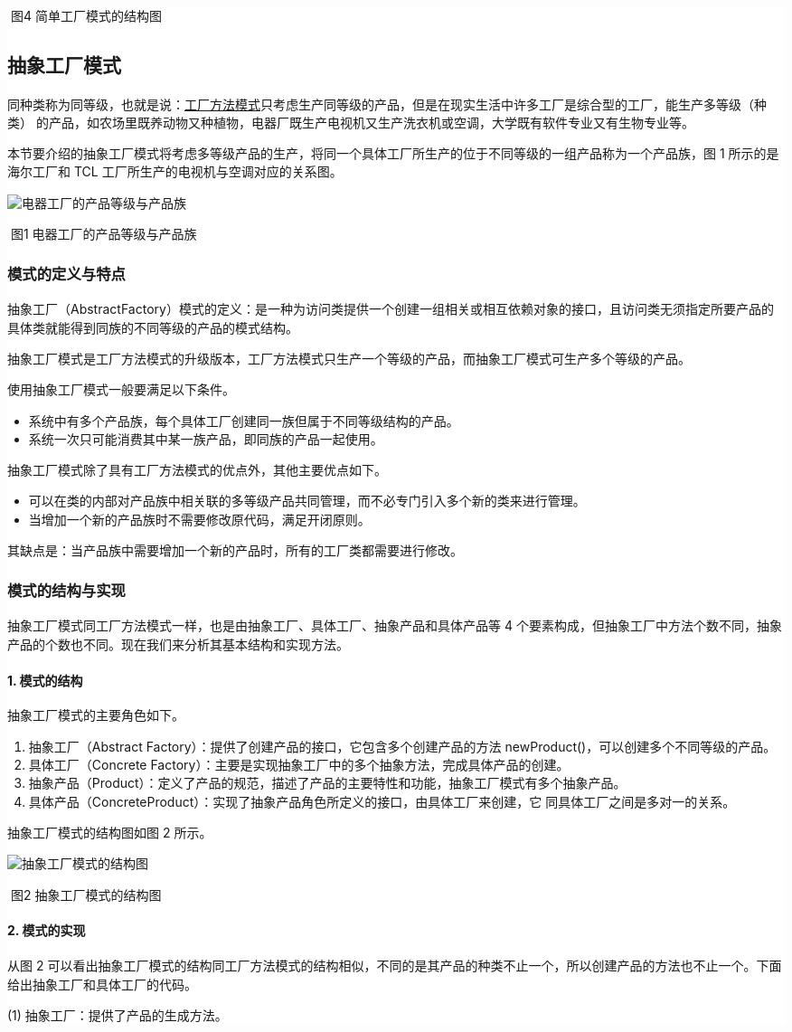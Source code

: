 ​																									图4 简单工厂模式的结构图

## 抽象工厂模式

同种类称为同等级，也就是说：[工厂方法模式](http://c.biancheng.net/view/1348.html)只考虑生产同等级的产品，但是在现实生活中许多工厂是综合型的工厂，能生产多等级（种类） 的产品，如农场里既养动物又种植物，电器厂既生产电视机又生产洗衣机或空调，大学既有软件专业又有生物专业等。

本节要介绍的抽象工厂模式将考虑多等级产品的生产，将同一个具体工厂所生产的位于不同等级的一组产品称为一个产品族，图 1 所示的是海尔工厂和 TCL 工厂所生产的电视机与空调对应的关系图。



![电器工厂的产品等级与产品族](http://c.biancheng.net/uploads/allimg/181114/3-1Q1141559151S.gif)

​																						图1 电器工厂的产品等级与产品族

### 模式的定义与特点

抽象工厂（AbstractFactory）模式的定义：是一种为访问类提供一个创建一组相关或相互依赖对象的接口，且访问类无须指定所要产品的具体类就能得到同族的不同等级的产品的模式结构。

抽象工厂模式是工厂方法模式的升级版本，工厂方法模式只生产一个等级的产品，而抽象工厂模式可生产多个等级的产品。

使用抽象工厂模式一般要满足以下条件。

- 系统中有多个产品族，每个具体工厂创建同一族但属于不同等级结构的产品。
- 系统一次只可能消费其中某一族产品，即同族的产品一起使用。


抽象工厂模式除了具有工厂方法模式的优点外，其他主要优点如下。

- 可以在类的内部对产品族中相关联的多等级产品共同管理，而不必专门引入多个新的类来进行管理。
- 当增加一个新的产品族时不需要修改原代码，满足开闭原则。


其缺点是：当产品族中需要增加一个新的产品时，所有的工厂类都需要进行修改。

### 模式的结构与实现

抽象工厂模式同工厂方法模式一样，也是由抽象工厂、具体工厂、抽象产品和具体产品等 4 个要素构成，但抽象工厂中方法个数不同，抽象产品的个数也不同。现在我们来分析其基本结构和实现方法。

#### 1. 模式的结构

抽象工厂模式的主要角色如下。

1. 抽象工厂（Abstract Factory）：提供了创建产品的接口，它包含多个创建产品的方法 newProduct()，可以创建多个不同等级的产品。
2. 具体工厂（Concrete Factory）：主要是实现抽象工厂中的多个抽象方法，完成具体产品的创建。
3. 抽象产品（Product）：定义了产品的规范，描述了产品的主要特性和功能，抽象工厂模式有多个抽象产品。
4. 具体产品（ConcreteProduct）：实现了抽象产品角色所定义的接口，由具体工厂来创建，它 同具体工厂之间是多对一的关系。


抽象工厂模式的结构图如图 2 所示。

![抽象工厂模式的结构图](http://c.biancheng.net/uploads/allimg/181114/3-1Q11416002NW.gif)

​																				图2 抽象工厂模式的结构图

#### 2. 模式的实现

从图 2 可以看出抽象工厂模式的结构同工厂方法模式的结构相似，不同的是其产品的种类不止一个，所以创建产品的方法也不止一个。下面给出抽象工厂和具体工厂的代码。

(1) 抽象工厂：提供了产品的生成方法。
